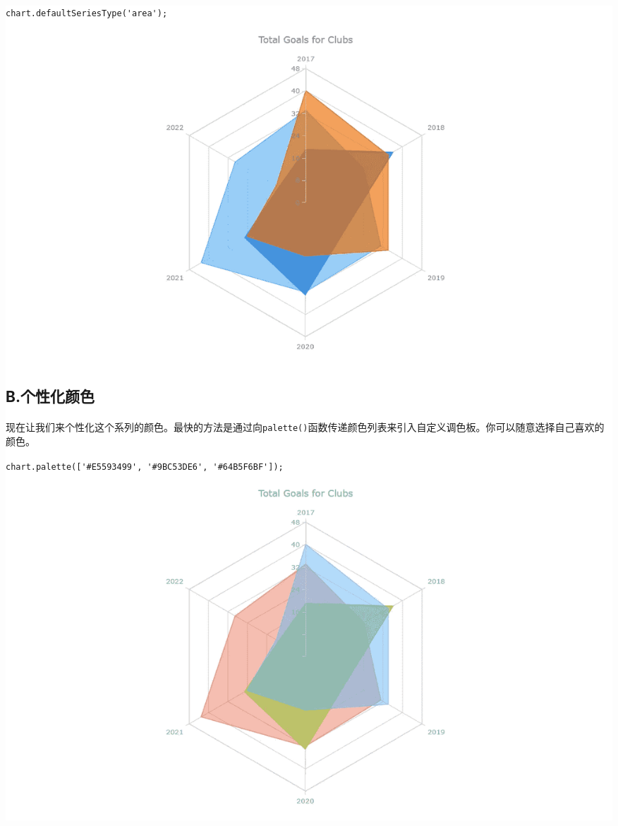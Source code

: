 ```
chart.defaultSeriesType('area');
```

![](img/c0119d5ca4cbf97dc69c86a55ef8a972.png)

## B.个性化颜色

现在让我们来个性化这个系列的颜色。最快的方法是通过向`palette()`函数传递颜色列表来引入自定义调色板。你可以随意选择自己喜欢的颜色。

```
chart.palette(['#E5593499', '#9BC53DE6', '#64B5F6BF']);
```

![](img/9dd16f12efabff029f2c8d778472cfb2.png)

